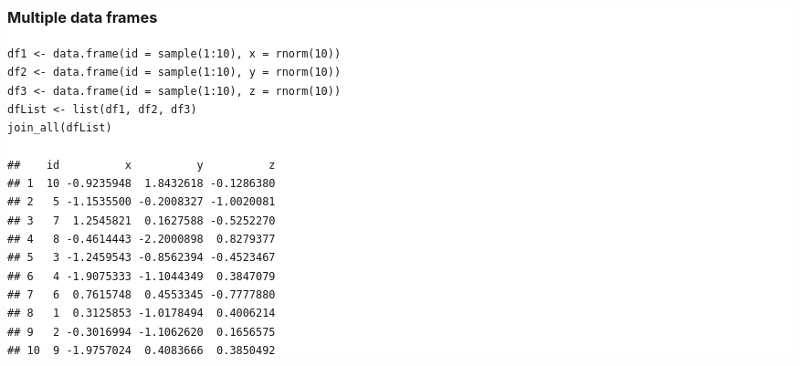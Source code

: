 ### Multiple data frames

    df1 <- data.frame(id = sample(1:10), x = rnorm(10))
    df2 <- data.frame(id = sample(1:10), y = rnorm(10))
    df3 <- data.frame(id = sample(1:10), z = rnorm(10))
    dfList <- list(df1, df2, df3)
    join_all(dfList)

    ##    id          x          y          z
    ## 1  10 -0.9235948  1.8432618 -0.1286380
    ## 2   5 -1.1535500 -0.2008327 -1.0020081
    ## 3   7  1.2545821  0.1627588 -0.5252270
    ## 4   8 -0.4614443 -2.2000898  0.8279377
    ## 5   3 -1.2459543 -0.8562394 -0.4523467
    ## 6   4 -1.9075333 -1.1044349  0.3847079
    ## 7   6  0.7615748  0.4553345 -0.7777880
    ## 8   1  0.3125853 -1.0178494  0.4006214
    ## 9   2 -0.3016994 -1.1062620  0.1656575
    ## 10  9 -1.9757024  0.4083666  0.3850492
